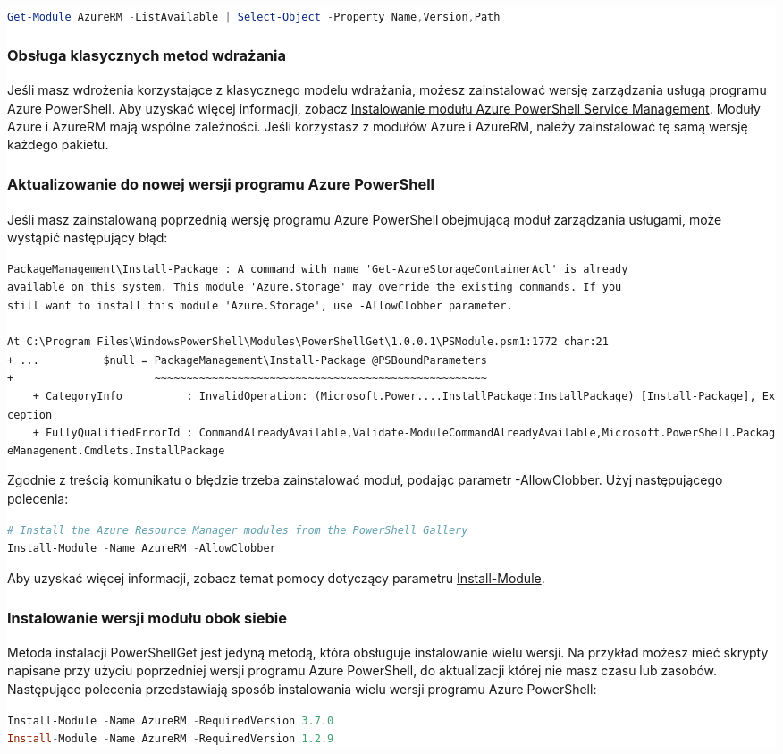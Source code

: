 ```powershell
Get-Module AzureRM -ListAvailable | Select-Object -Property Name,Version,Path
```

### <a name="support-for-classic-deployment-methods"></a>Obsługa klasycznych metod wdrażania

Jeśli masz wdrożenia korzystające z klasycznego modelu wdrażania, możesz zainstalować wersję zarządzania usługą programu Azure PowerShell. Aby uzyskać więcej informacji, zobacz [Instalowanie modułu Azure PowerShell Service Management](/powershell/azure/servicemanagement/install-azure-ps). Moduły Azure i AzureRM mają wspólne zależności. Jeśli korzystasz z modułów Azure i AzureRM, należy zainstalować tę samą wersję każdego pakietu.

### <a id="update-azps"></a>Aktualizowanie do nowej wersji programu Azure PowerShell

Jeśli masz zainstalowaną poprzednią wersję programu Azure PowerShell obejmującą moduł zarządzania usługami, może wystąpić następujący błąd:

```Output
PackageManagement\Install-Package : A command with name 'Get-AzureStorageContainerAcl' is already
available on this system. This module 'Azure.Storage' may override the existing commands. If you
still want to install this module 'Azure.Storage', use -AllowClobber parameter.

At C:\Program Files\WindowsPowerShell\Modules\PowerShellGet\1.0.0.1\PSModule.psm1:1772 char:21
+ ...          $null = PackageManagement\Install-Package @PSBoundParameters
+                      ~~~~~~~~~~~~~~~~~~~~~~~~~~~~~~~~~~~~~~~~~~~~~~~~~~~~
    + CategoryInfo          : InvalidOperation: (Microsoft.Power....InstallPackage:InstallPackage) [Install-Package], Exception
    + FullyQualifiedErrorId : CommandAlreadyAvailable,Validate-ModuleCommandAlreadyAvailable,Microsoft.PowerShell.PackageManagement.Cmdlets.InstallPackage
```

Zgodnie z treścią komunikatu o błędzie trzeba zainstalować moduł, podając parametr -AllowClobber. Użyj następującego polecenia:

```powershell
# Install the Azure Resource Manager modules from the PowerShell Gallery
Install-Module -Name AzureRM -AllowClobber
```

Aby uzyskać więcej informacji, zobacz temat pomocy dotyczący parametru [Install-Module](https://msdn.microsoft.com/powershell/reference/5.1/PowerShellGet/install-module).

### <a name="installing-module-versions-side-by-side"></a>Instalowanie wersji modułu obok siebie

Metoda instalacji PowerShellGet jest jedyną metodą, która obsługuje instalowanie wielu wersji. Na przykład możesz mieć skrypty napisane przy użyciu poprzedniej wersji programu Azure PowerShell, do aktualizacji której nie masz czasu lub zasobów. Następujące polecenia przedstawiają sposób instalowania wielu wersji programu Azure PowerShell:

```powershell
Install-Module -Name AzureRM -RequiredVersion 3.7.0
Install-Module -Name AzureRM -RequiredVersion 1.2.9
```
